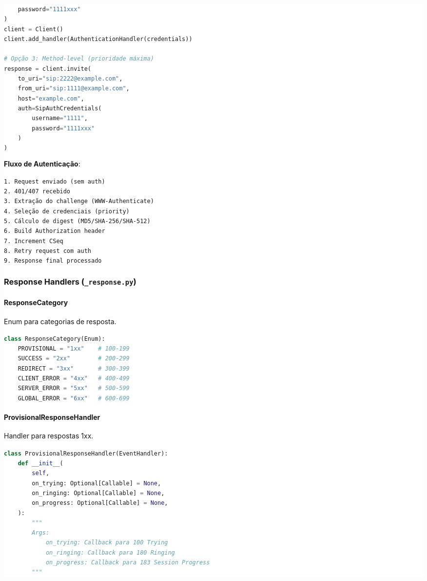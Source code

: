 ```python
    password="1111xxx"
)
client = Client()
client.add_handler(AuthenticationHandler(credentials))

# Opção 3: Method-level (prioridade máxima)
response = client.invite(
    to_uri="sip:2222@example.com",
    from_uri="sip:1111@example.com",
    host="example.com",
    auth=SipAuthCredentials(
        username="1111",
        password="1111xxx"
    )
)
```

**Fluxo de Autenticação**:
```
1. Request enviado (sem auth)
2. 401/407 recebido
3. Extração do challenge (WWW-Authenticate)
4. Seleção de credenciais (priority)
5. Cálculo de digest (MD5/SHA-256/SHA-512)
6. Build Authorization header
7. Increment CSeq
8. Retry request com auth
9. Response final processado
```

### Response Handlers (`_response.py`)

#### ResponseCategory

Enum para categorias de resposta.

```python
class ResponseCategory(Enum):
    PROVISIONAL = "1xx"    # 100-199
    SUCCESS = "2xx"        # 200-299
    REDIRECT = "3xx"       # 300-399
    CLIENT_ERROR = "4xx"   # 400-499
    SERVER_ERROR = "5xx"   # 500-599
    GLOBAL_ERROR = "6xx"   # 600-699
```

#### ProvisionalResponseHandler

Handler para respostas 1xx.

```python
class ProvisionalResponseHandler(EventHandler):
    def __init__(
        self,
        on_trying: Optional[Callable] = None,
        on_ringing: Optional[Callable] = None,
        on_progress: Optional[Callable] = None,
    ):
        """
        Args:
            on_trying: Callback para 100 Trying
            on_ringing: Callback para 180 Ringing
            on_progress: Callback para 183 Session Progress
        """
```
